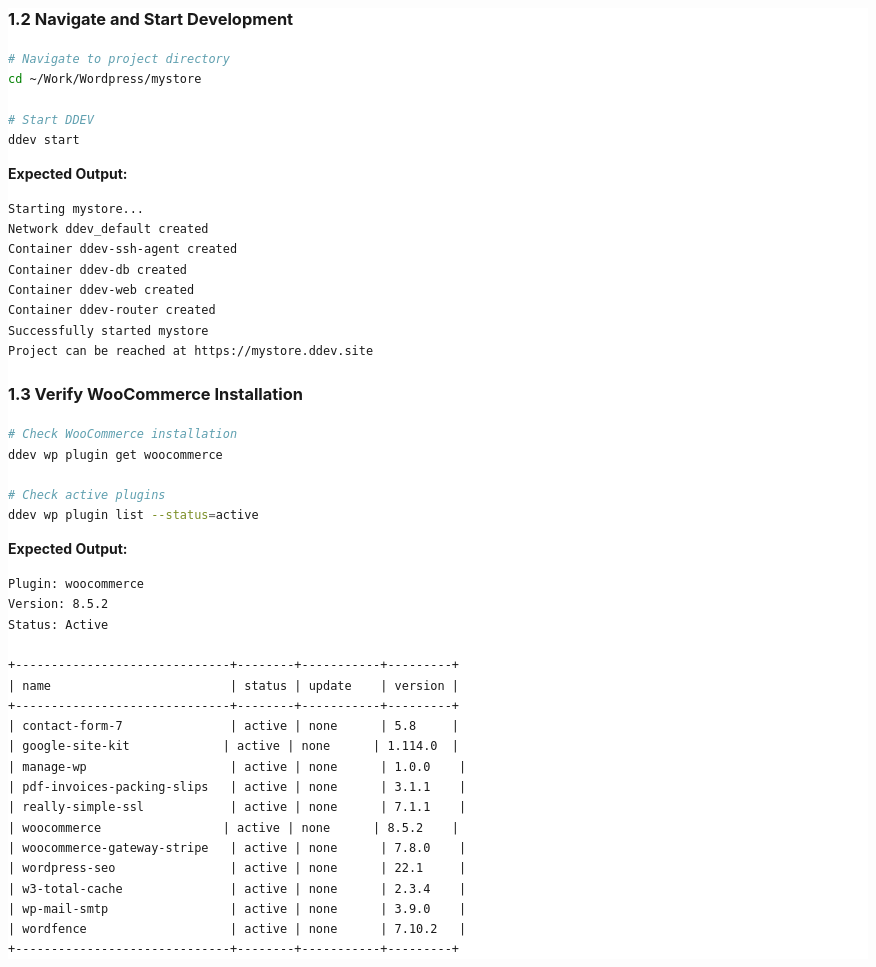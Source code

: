 ### 1.2 Navigate and Start Development

```bash
# Navigate to project directory
cd ~/Work/Wordpress/mystore

# Start DDEV
ddev start
```

**Expected Output:**
```
Starting mystore...
Network ddev_default created
Container ddev-ssh-agent created
Container ddev-db created
Container ddev-web created
Container ddev-router created
Successfully started mystore
Project can be reached at https://mystore.ddev.site
```

### 1.3 Verify WooCommerce Installation

```bash
# Check WooCommerce installation
ddev wp plugin get woocommerce

# Check active plugins
ddev wp plugin list --status=active
```

**Expected Output:**
```
Plugin: woocommerce
Version: 8.5.2
Status: Active

+------------------------------+--------+-----------+---------+
| name                         | status | update    | version |
+------------------------------+--------+-----------+---------+
| contact-form-7               | active | none      | 5.8     |
| google-site-kit             | active | none      | 1.114.0  |
| manage-wp                    | active | none      | 1.0.0    |
| pdf-invoices-packing-slips   | active | none      | 3.1.1    |
| really-simple-ssl            | active | none      | 7.1.1    |
| woocommerce                 | active | none      | 8.5.2    |
| woocommerce-gateway-stripe   | active | none      | 7.8.0    |
| wordpress-seo                | active | none      | 22.1     |
| w3-total-cache               | active | none      | 2.3.4    |
| wp-mail-smtp                 | active | none      | 3.9.0    |
| wordfence                    | active | none      | 7.10.2   |
+------------------------------+--------+-----------+---------+
```
